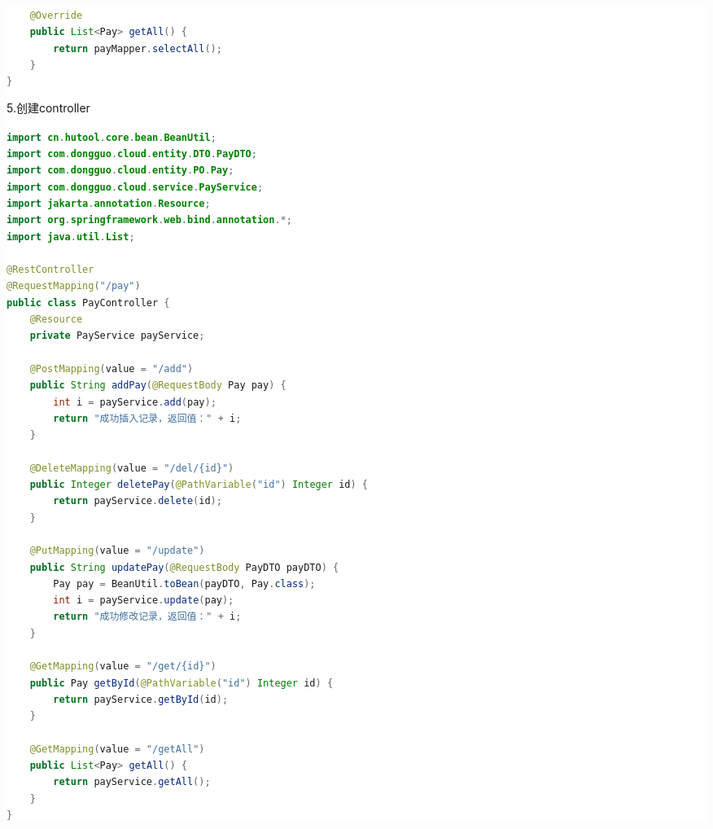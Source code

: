 ```java
    @Override
    public List<Pay> getAll() {
        return payMapper.selectAll();
    }
}
```

5.创建controller

```java
import cn.hutool.core.bean.BeanUtil;
import com.dongguo.cloud.entity.DTO.PayDTO;
import com.dongguo.cloud.entity.PO.Pay;
import com.dongguo.cloud.service.PayService;
import jakarta.annotation.Resource;
import org.springframework.web.bind.annotation.*;
import java.util.List;

@RestController
@RequestMapping("/pay")
public class PayController {
    @Resource
    private PayService payService;

    @PostMapping(value = "/add")
    public String addPay(@RequestBody Pay pay) {
        int i = payService.add(pay);
        return "成功插入记录，返回值：" + i;
    }

    @DeleteMapping(value = "/del/{id}")
    public Integer deletePay(@PathVariable("id") Integer id) {
        return payService.delete(id);
    }

    @PutMapping(value = "/update")
    public String updatePay(@RequestBody PayDTO payDTO) {
        Pay pay = BeanUtil.toBean(payDTO, Pay.class);
        int i = payService.update(pay);
        return "成功修改记录，返回值：" + i;
    }

    @GetMapping(value = "/get/{id}")
    public Pay getById(@PathVariable("id") Integer id) {
        return payService.getById(id);
    }

    @GetMapping(value = "/getAll")
    public List<Pay> getAll() {
        return payService.getAll();
    }
}
```
